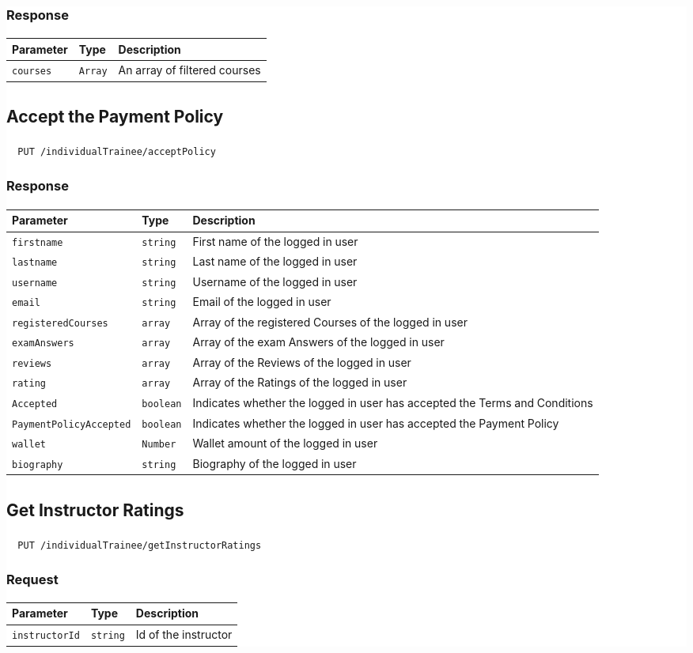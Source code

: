 ### Response

| Parameter | Type     | Description                       |
| :-------- | :------- | :-------------------------------- |
| `courses`  | `Array` |An array of filtered courses |


## Accept the Payment Policy

```http
  PUT /individualTrainee/acceptPolicy  
```

### Response

| Parameter | Type     | Description                       |
| :-------- | :------- | :-------------------------------- |
| `firstname` | `string` | First name of the logged in user |
| `lastname` | `string` |Last name of the logged in user|
| `username` | `string` |Username of the logged in user|
| `email` | `string` |Email of the logged in user|
| `registeredCourses` | `array` |Array of the registered Courses of the logged in user|
| `examAnswers` | `array` |Array of the exam Answers of the logged in user|
| `reviews` | `array`| Array of the Reviews of the logged in user|
| `rating` | `array` |Array of the Ratings of the logged in user|
| `Accepted` | `boolean` |Indicates whether the logged in user has accepted the Terms and Conditions|
| `PaymentPolicyAccepted` | `boolean` |Indicates whether the logged in user has accepted the Payment Policy|
| `wallet` | `Number` |Wallet amount of the logged in user|
| `biography` | `string` |Biography of the logged in user|


## Get Instructor Ratings

```http
  PUT /individualTrainee/getInstructorRatings
```
### Request

| Parameter | Type     | Description                |
| :-------- | :------- | :------------------------- |
| `instructorId` | `string` | Id of the instructor|

